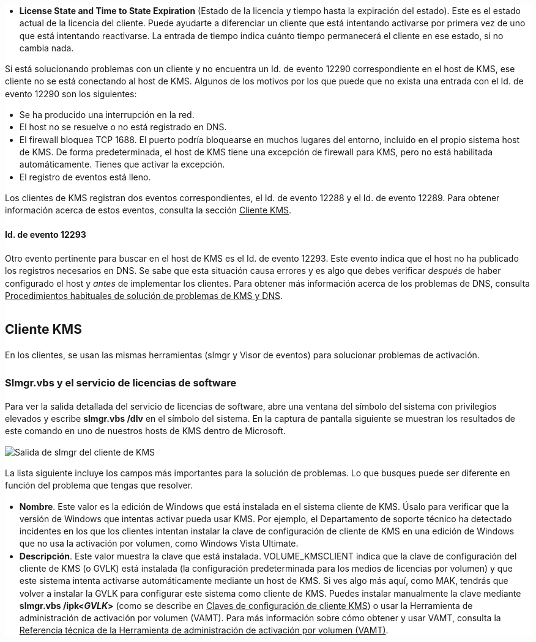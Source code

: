 - **License State and Time to State Expiration** (Estado de la licencia y tiempo hasta la expiración del estado). Este es el estado actual de la licencia del cliente. Puede ayudarte a diferenciar un cliente que está intentando activarse por primera vez de uno que está intentando reactivarse. La entrada de tiempo indica cuánto tiempo permanecerá el cliente en ese estado, si no cambia nada.

Si está solucionando problemas con un cliente y no encuentra un Id. de evento 12290 correspondiente en el host de KMS, ese cliente no se está conectando al host de KMS. Algunos de los motivos por los que puede que no exista una entrada con el Id. de evento 12290 son los siguientes:

- Se ha producido una interrupción en la red.
- El host no se resuelve o no está registrado en DNS.
- El firewall bloquea TCP 1688.
   El puerto podría bloquearse en muchos lugares del entorno, incluido en el propio sistema host de KMS. De forma predeterminada, el host de KMS tiene una excepción de firewall para KMS, pero no está habilitada automáticamente. Tienes que activar la excepción.
- El registro de eventos está lleno.

Los clientes de KMS registran dos eventos correspondientes, el Id. de evento 12288 y el Id. de evento 12289. Para obtener información acerca de estos eventos, consulta la sección [Cliente KMS](#kms-client).

#### <a name="event-id-12293"></a>Id. de evento 12293

Otro evento pertinente para buscar en el host de KMS es el Id. de evento 12293. Este evento indica que el host no ha publicado los registros necesarios en DNS. Se sabe que esta situación causa errores y es algo que debes verificar *después* de haber configurado el host y *antes* de implementar los clientes. Para obtener más información acerca de los problemas de DNS, consulta [Procedimientos habituales de solución de problemas de KMS y DNS](common-troubleshooting-procedures-kms-dns.md).

## <a name="kms-client"></a>Cliente KMS

En los clientes, se usan las mismas herramientas (slmgr y Visor de eventos) para solucionar problemas de activación.

### <a name="slmgrvbs-and-the-software-licensing-service"></a>Slmgr.vbs y el servicio de licencias de software

Para ver la salida detallada del servicio de licencias de software, abre una ventana del símbolo del sistema con privilegios elevados y escribe **slmgr.vbs /dlv** en el símbolo del sistema. En la captura de pantalla siguiente se muestran los resultados de este comando en uno de nuestros hosts de KMS dentro de Microsoft.

![Salida de slmgr del cliente de KMS](./media/ee939272.kms_client_slmgr_output(en-us,technet.10).png)

La lista siguiente incluye los campos más importantes para la solución de problemas. Lo que busques puede ser diferente en función del problema que tengas que resolver.

- **Nombre**. Este valor es la edición de Windows que está instalada en el sistema cliente de KMS. Úsalo para verificar que la versión de Windows que intentas activar pueda usar KMS. Por ejemplo, el Departamento de soporte técnico ha detectado incidentes en los que los clientes intentan instalar la clave de configuración de cliente de KMS en una edición de Windows que no usa la activación por volumen, como Windows Vista Ultimate.
- **Descripción**. Este valor muestra la clave que está instalada. VOLUME_KMSCLIENT indica que la clave de configuración del cliente de KMS (o GVLK) está instalada (la configuración predeterminada para los medios de licencias por volumen) y que este sistema intenta activarse automáticamente mediante un host de KMS. Si ves algo más aquí, como MAK, tendrás que volver a instalar la GVLK para configurar este sistema como cliente de KMS. Puedes instalar manualmente la clave mediante **slmgr.vbs /ipk&lt;*GVLK*&gt;** (como se describe en [Claves de configuración de cliente KMS](kmsclientkeys.md)) o usar la Herramienta de administración de activación por volumen (VAMT). Para más información sobre cómo obtener y usar VAMT, consulta la [Referencia técnica de la Herramienta de administración de activación por volumen (VAMT)](https://docs.microsoft.com/windows/deployment/volume-activation/volume-activation-management-tool).